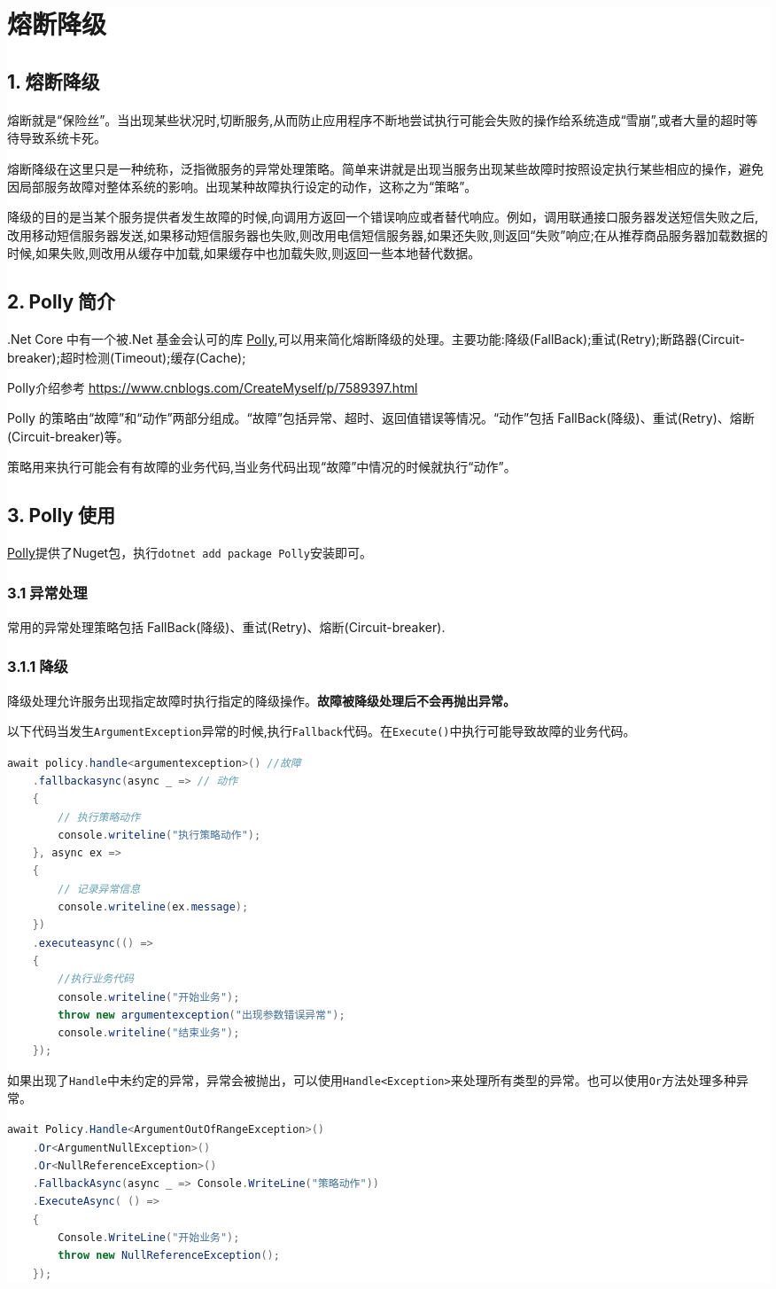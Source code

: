 # 熔断降级

## 1. 熔断降级
熔断就是“保险丝”。当出现某些状况时,切断服务,从而防止应用程序不断地尝试执行可能会失败的操作给系统造成“雪崩”,或者大量的超时等待导致系统卡死。

熔断降级在这里只是一种统称，泛指微服务的异常处理策略。简单来讲就是出现当服务出现某些故障时按照设定执行某些相应的操作，避免因局部服务故障对整体系统的影响。出现某种故障执行设定的动作，这称之为“策略”。

降级的目的是当某个服务提供者发生故障的时候,向调用方返回一个错误响应或者替代响应。例如，调用联通接口服务器发送短信失败之后,改用移动短信服务器发送,如果移动短信服务器也失败,则改用电信短信服务器,如果还失败,则返回“失败”响应;在从推荐商品服务器加载数据的时候,如果失败,则改用从缓存中加载,如果缓存中也加载失败,则返回一些本地替代数据。

## 2. Polly 简介
.Net Core 中有一个被.Net 基金会认可的库 [Polly](https://github.com/App-vNext/Polly),可以用来简化熔断降级的处理。主要功能:降级(FallBack);重试(Retry);断路器(Circuit-breaker);超时检测(Timeout);缓存(Cache);

Polly介绍参考 https://www.cnblogs.com/CreateMyself/p/7589397.html

Polly 的策略由“故障”和“动作”两部分组成。“故障”包括异常、超时、返回值错误等情况。“动作”包括 FallBack(降级)、重试(Retry)、熔断(Circuit-breaker)等。

策略用来执行可能会有有故障的业务代码,当业务代码出现“故障”中情况的时候就执行“动作”。

## 3. Polly 使用
[Polly](https://www.nuget.org/packages/Polly/)提供了Nuget包，执行`dotnet add package Polly`安装即可。

### 3.1 异常处理
常用的异常处理策略包括 FallBack(降级)、重试(Retry)、熔断(Circuit-breaker).
### 3.1.1 降级

降级处理允许服务出现指定故障时执行指定的降级操作。**故障被降级处理后不会再抛出异常。**

以下代码当发生`ArgumentException`异常的时候,执行`Fallback`代码。在`Execute()`中执行可能导致故障的业务代码。

```csharp
await policy.handle<argumentexception>() //故障
    .fallbackasync(async _ => // 动作
    {
        // 执行策略动作
        console.writeline("执行策略动作");
    }, async ex =>
    {
        // 记录异常信息
        console.writeline(ex.message);
    })
    .executeasync(() =>
    {
        //执行业务代码
        console.writeline("开始业务");
        throw new argumentexception("出现参数错误异常");
        console.writeline("结束业务");
    });
```
如果出现了`Handle`中未约定的异常，异常会被抛出，可以使用`Handle<Exception>`来处理所有类型的异常。也可以使用`Or`方法处理多种异常。
```csharp
await Policy.Handle<ArgumentOutOfRangeException>()
    .Or<ArgumentNullException>()
    .Or<NullReferenceException>()
    .FallbackAsync(async _ => Console.WriteLine("策略动作"))
    .ExecuteAsync( () =>
    {
        Console.WriteLine("开始业务");
        throw new NullReferenceException();
    });
```
